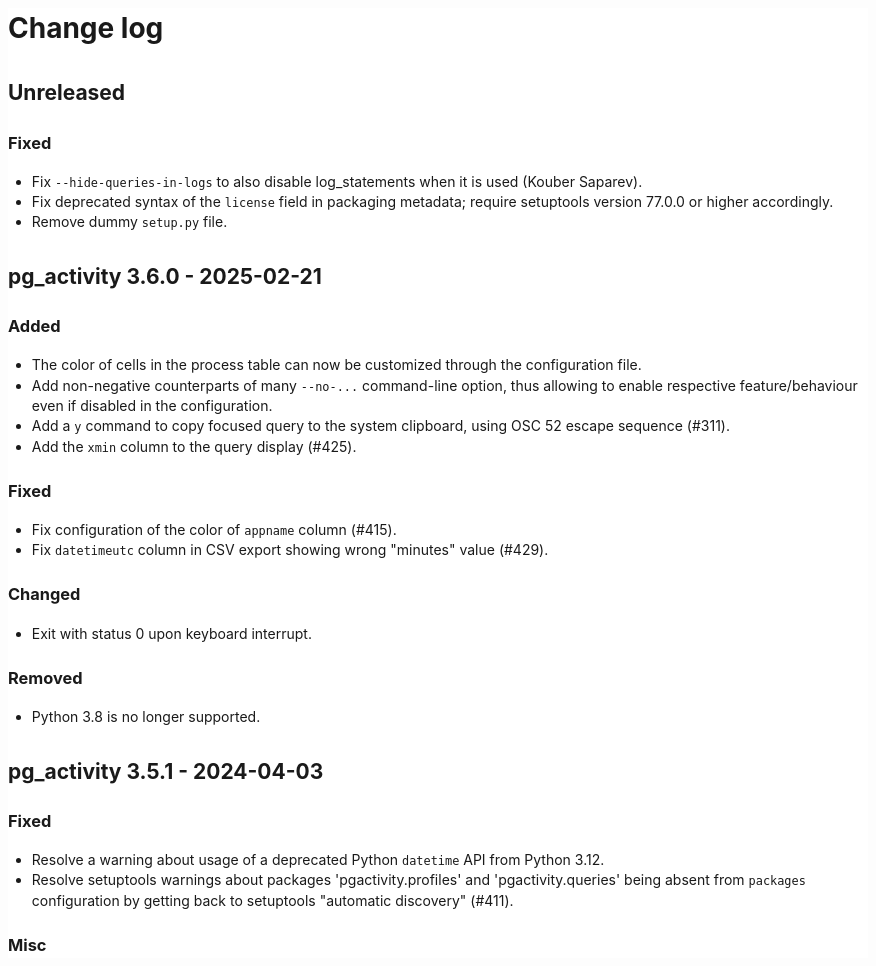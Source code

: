 # Change log

## Unreleased 

### Fixed

*  Fix `--hide-queries-in-logs` to also disable log_statements when it is used
   (Kouber Saparev).
* Fix deprecated syntax of the `license` field in packaging metadata; require
  setuptools version 77.0.0 or higher accordingly.
* Remove dummy `setup.py` file.

## pg\_activity 3.6.0 - 2025-02-21

### Added

* The color of cells in the process table can now be customized through the
  configuration file.
* Add non-negative counterparts of many `--no-...` command-line option, thus
  allowing to enable respective feature/behaviour even if disabled in the
  configuration.
* Add a `y` command to copy focused query to the system clipboard, using
  OSC 52 escape sequence (#311).
* Add the `xmin` column to the query display (#425).

### Fixed

* Fix configuration of the color of `appname` column (#415).
* Fix `datetimeutc` column in CSV export showing wrong "minutes" value (#429).

### Changed

* Exit with status 0 upon keyboard interrupt.

### Removed

* Python 3.8 is no longer supported.

## pg\_activity 3.5.1 - 2024-04-03

### Fixed

* Resolve a warning about usage of a deprecated Python `datetime` API from
  Python 3.12.
* Resolve setuptools warnings about packages 'pgactivity.profiles' and
  'pgactivity.queries' being absent from `packages` configuration by getting
  back to setuptools "automatic discovery" (#411).

### Misc
